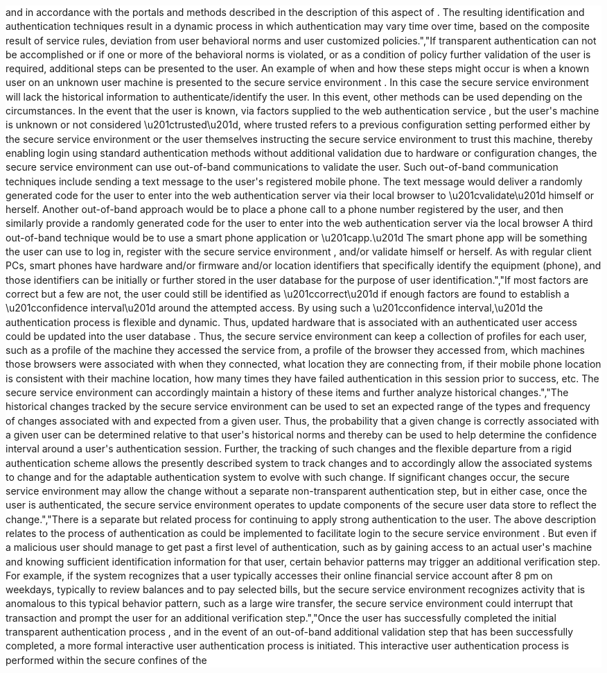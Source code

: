 and in accordance with the portals and methods described in the description of this aspect of . The resulting identification and authentication techniques result in a dynamic process in which authentication may vary time over time, based on the composite result of service rules, deviation from user behavioral norms and user customized policies.","If transparent authentication can not be accomplished or if one or more of the behavioral norms is violated, or as a condition of policy further validation of the user is required, additional steps can be presented to the user. An example of when and how these steps might occur is when a known user on an unknown user machine  is presented to the secure service environment . In this case the secure service environment  will lack the historical information to authenticate\/identify the user. In this event, other methods can be used depending on the circumstances. In the event that the user is known, via factors supplied to the web authentication service , but the user's machine  is unknown or not considered \u201ctrusted\u201d, where trusted refers to a previous configuration setting performed either by the secure service environment  or the user themselves instructing the secure service environment  to trust this machine, thereby enabling login using standard authentication methods without additional validation due to hardware or configuration changes, the secure service environment  can use out-of-band communications  to validate the user. Such out-of-band communication techniques include sending a text message to the user's registered mobile phone. The text message would deliver a randomly generated code for the user to enter into the web authentication server  via their local browser to \u201cvalidate\u201d himself or herself. Another out-of-band approach  would be to place a phone call to a phone number registered by the user, and then similarly provide a randomly generated code for the user to enter into the web authentication server  via the local browser A third out-of-band technique  would be to use a smart phone application or \u201capp.\u201d The smart phone app will be something the user can use to log in, register with the secure service environment , and\/or validate himself or herself. As with regular client PCs, smart phones have hardware and\/or firmware and\/or location identifiers that specifically identify the equipment (phone), and those identifiers can be initially or further stored in the user database  for the purpose of user identification.","If most factors are correct but a few are not, the user could still be identified as \u201ccorrect\u201d if enough factors are found to establish a \u201cconfidence interval\u201d around the attempted access. By using such a \u201cconfidence interval,\u201d the authentication process is flexible and dynamic. Thus, updated hardware that is associated with an authenticated user access could be updated into the user database . Thus, the secure service environment  can keep a collection of profiles for each user, such as a profile of the machine they accessed the service from, a profile of the browser they accessed from, which machines those browsers were associated with when they connected, what location they are connecting from, if their mobile phone location is consistent with their machine location, how many times they have failed authentication in this session prior to success, etc. The secure service environment  can accordingly maintain a history of these items and further analyze historical changes.","The historical changes tracked by the secure service environment  can be used to set an expected range of the types and frequency of changes associated with and expected from a given user. Thus, the probability that a given change is correctly associated with a given user can be determined relative to that user's historical norms and thereby can be used to help determine the confidence interval around a user's authentication session. Further, the tracking of such changes and the flexible departure from a rigid authentication scheme allows the presently described system to track changes and to accordingly allow the associated systems to change and for the adaptable authentication system to evolve with such change. If significant changes occur, the secure service environment  may allow the change without a separate non-transparent authentication step, but in either case, once the user is authenticated, the secure service environment  operates to update components of the secure user data store  to reflect the change.","There is a separate but related process for continuing to apply strong authentication to the user. The above description relates to the process of authentication as could be implemented to facilitate login to the secure service environment . But even if a malicious user should manage to get past a first level of authentication, such as by gaining access to an actual user's machine and knowing sufficient identification information for that user, certain behavior patterns may trigger an additional verification step. For example, if the system recognizes that a user typically accesses their online financial service account after 8 pm on weekdays, typically to review balances and to pay selected bills, but the secure service environment  recognizes activity that is anomalous to this typical behavior pattern, such as a large wire transfer, the secure service environment  could interrupt that transaction and prompt the user for an additional verification step.","Once the user has successfully completed the initial transparent authentication process , and in the event of an out-of-band  additional validation step that has been successfully completed, a more formal interactive user authentication  process is initiated. This interactive user authentication process  is performed within the secure confines of the